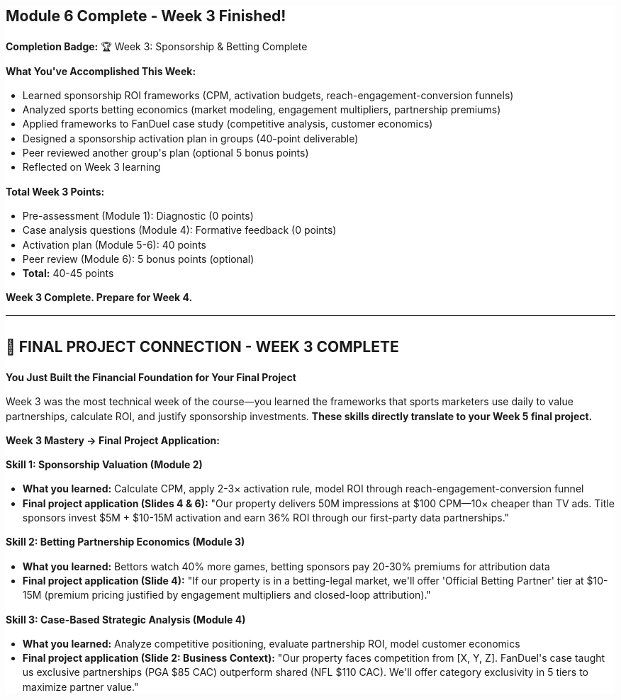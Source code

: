 
## Module 6 Complete - Week 3 Finished!

**Completion Badge:** 🏆 Week 3: Sponsorship & Betting Complete

**What You've Accomplished This Week:**
- Learned sponsorship ROI frameworks (CPM, activation budgets, reach-engagement-conversion funnels)
- Analyzed sports betting economics (market modeling, engagement multipliers, partnership premiums)
- Applied frameworks to FanDuel case study (competitive analysis, customer economics)
- Designed a sponsorship activation plan in groups (40-point deliverable)
- Peer reviewed another group's plan (optional 5 bonus points)
- Reflected on Week 3 learning

**Total Week 3 Points:**
- Pre-assessment (Module 1): Diagnostic (0 points)
- Case analysis questions (Module 4): Formative feedback (0 points)
- Activation plan (Module 5-6): 40 points
- Peer review (Module 6): 5 bonus points (optional)
- **Total:** 40-45 points

**Week 3 Complete. Prepare for Week 4.**

---

## 🎯 FINAL PROJECT CONNECTION - WEEK 3 COMPLETE

**You Just Built the Financial Foundation for Your Final Project**

Week 3 was the most technical week of the course—you learned the frameworks that sports marketers use daily to value partnerships, calculate ROI, and justify sponsorship investments. **These skills directly translate to your Week 5 final project.**

**Week 3 Mastery → Final Project Application:**

**Skill 1: Sponsorship Valuation (Module 2)**
- **What you learned:** Calculate CPM, apply 2-3× activation rule, model ROI through reach-engagement-conversion funnel
- **Final project application (Slides 4 & 6):** "Our property delivers 50M impressions at $100 CPM—10× cheaper than TV ads. Title sponsors invest $5M + $10-15M activation and earn 36% ROI through our first-party data partnerships."

**Skill 2: Betting Partnership Economics (Module 3)**
- **What you learned:** Bettors watch 40% more games, betting sponsors pay 20-30% premiums for attribution data
- **Final project application (Slide 4):** "If our property is in a betting-legal market, we'll offer 'Official Betting Partner' tier at $10-15M (premium pricing justified by engagement multipliers and closed-loop attribution)."

**Skill 3: Case-Based Strategic Analysis (Module 4)**
- **What you learned:** Analyze competitive positioning, evaluate partnership ROI, model customer economics
- **Final project application (Slide 2: Business Context):** "Our property faces competition from [X, Y, Z]. FanDuel's case taught us exclusive partnerships (PGA $85 CAC) outperform shared (NFL $110 CAC). We'll offer category exclusivity in 5 tiers to maximize partner value."
